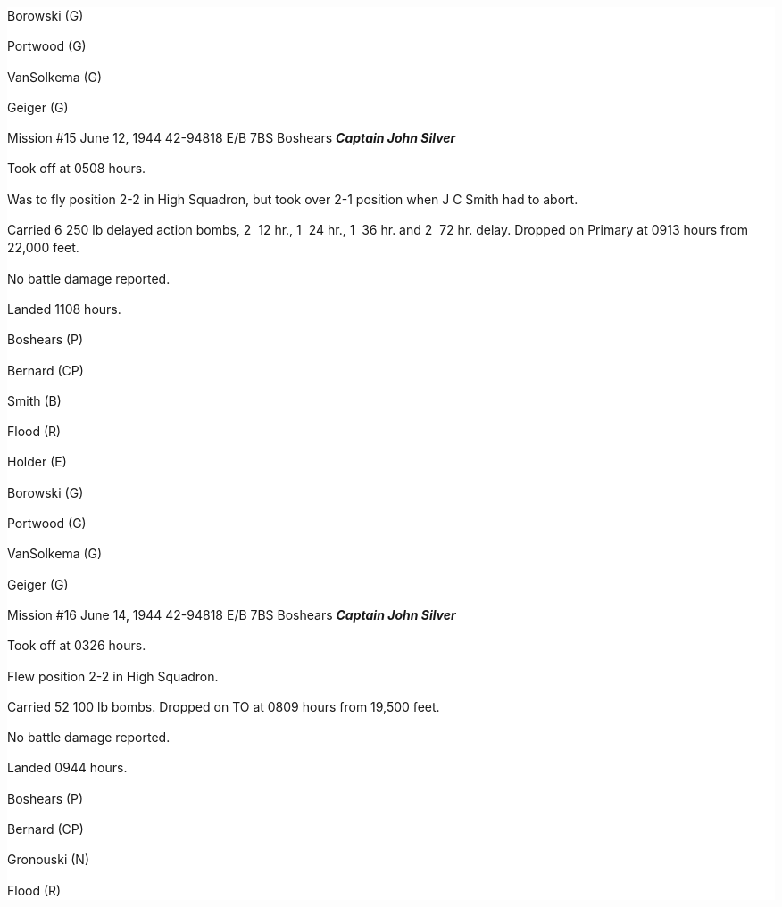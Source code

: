 Borowski (G)

Portwood (G)

VanSolkema (G)

Geiger (G)

Mission #15 June 12, 1944 42-94818 E/B 7BS Boshears ***Captain
John Silver*** 

Took off at 0508 hours.

Was to fly position 2-2 in High Squadron, but took over 2-1
position when J C Smith had to abort.

Carried 6 250 lb delayed action bombs, 2  12 hr., 1  24
hr., 1  36 hr. and 2  72 hr. delay. Dropped on Primary at 0913 hours from
22,000 feet.

No battle damage reported.

Landed 1108 hours.

Boshears (P)

Bernard (CP)

Smith (B)

Flood (R)

Holder (E)

Borowski (G)

Portwood (G)

VanSolkema (G)

Geiger (G)

Mission #16 June 14, 1944 42-94818 E/B 7BS Boshears ***Captain
John Silver*** 

Took off at 0326 hours.

Flew position 2-2 in High Squadron.

Carried 52 100 lb bombs. Dropped on TO at 0809 hours from
19,500 feet.

No battle damage reported.

Landed 0944 hours.

Boshears (P)

Bernard (CP)

Gronouski (N)

Flood (R)
